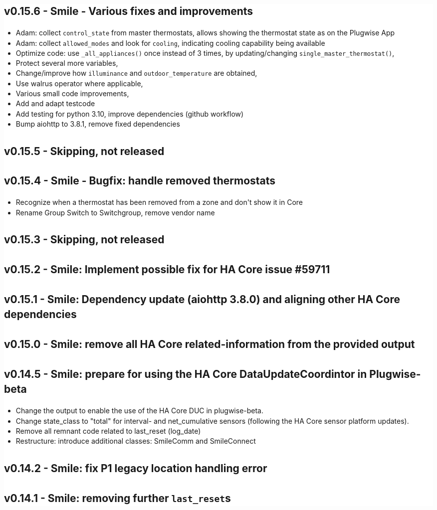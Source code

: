 ## v0.15.6 - Smile - Various fixes and improvements

- Adam: collect `control_state` from master thermostats, allows showing the thermostat state as on the Plugwise App
- Adam: collect `allowed_modes` and look for `cooling`, indicating cooling capability being available
- Optimize code: use `_all_appliances()` once instead of 3 times, by updating/changing `single_master_thermostat()`,
- Protect several more variables,
- Change/improve how `illuminance` and `outdoor_temperature` are obtained,
- Use walrus operator where applicable,
- Various small code improvements,
- Add and adapt testcode
- Add testing for python 3.10, improve dependencies (github workflow)
- Bump aiohttp to 3.8.1, remove fixed dependencies

## v0.15.5 - Skipping, not released

## v0.15.4 - Smile - Bugfix: handle removed thermostats

- Recognize when a thermostat has been removed from a zone and don't show it in Core
- Rename Group Switch to Switchgroup, remove vendor name

## v0.15.3 - Skipping, not released

## v0.15.2 - Smile: Implement possible fix for HA Core issue #59711

## v0.15.1 - Smile: Dependency update (aiohttp 3.8.0) and aligning other HA Core dependencies

## v0.15.0 - Smile: remove all HA Core related-information from the provided output

## v0.14.5 - Smile: prepare for using the HA Core DataUpdateCoordintor in Plugwise-beta

- Change the output to enable the use of the HA Core DUC in plugwise-beta.
- Change state_class to "total" for interval- and net_cumulative sensors (following the HA Core sensor platform updates).
- Remove all remnant code related to last_reset (log_date)
- Restructure: introduce additional classes: SmileComm and SmileConnect

## v0.14.2 - Smile: fix P1 legacy location handling error

## v0.14.1 - Smile: removing further `last_reset`s
